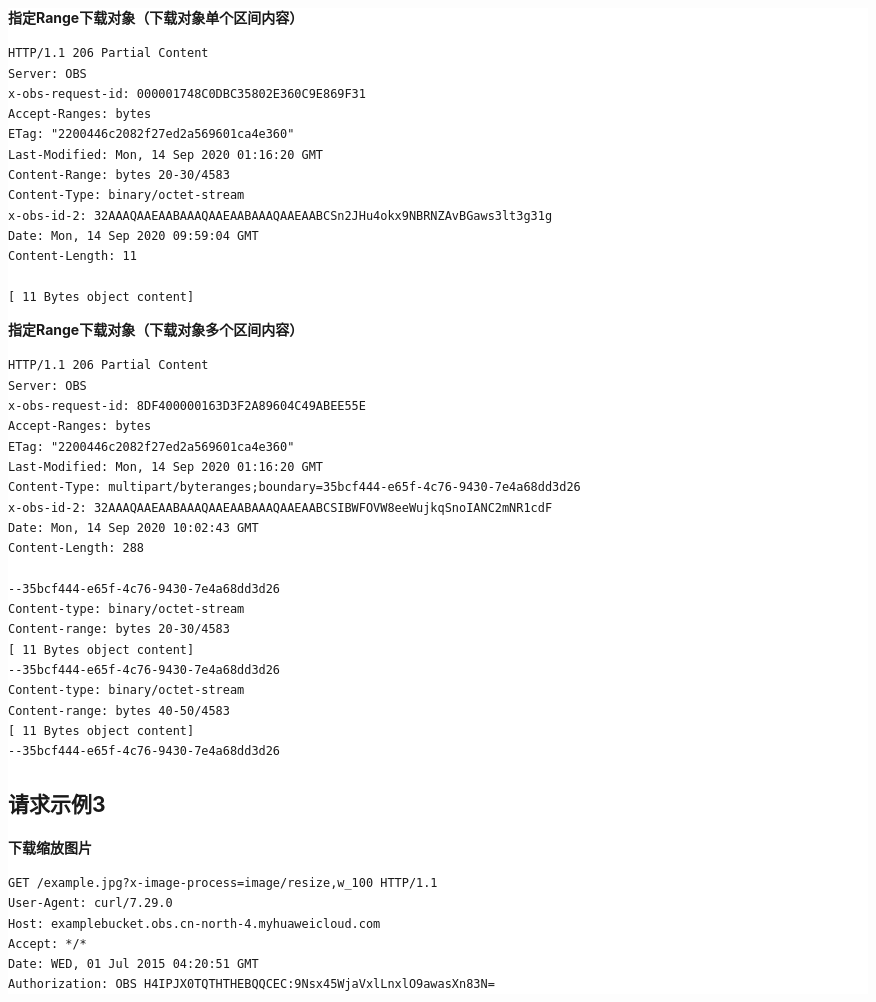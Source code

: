 **指定Range下载对象（下载对象单个区间内容）**

```
HTTP/1.1 206 Partial Content
Server: OBS
x-obs-request-id: 000001748C0DBC35802E360C9E869F31
Accept-Ranges: bytes
ETag: "2200446c2082f27ed2a569601ca4e360"
Last-Modified: Mon, 14 Sep 2020 01:16:20 GMT
Content-Range: bytes 20-30/4583
Content-Type: binary/octet-stream
x-obs-id-2: 32AAAQAAEAABAAAQAAEAABAAAQAAEAABCSn2JHu4okx9NBRNZAvBGaws3lt3g31g
Date: Mon, 14 Sep 2020 09:59:04 GMT
Content-Length: 11

[ 11 Bytes object content]
```

**指定Range下载对象（下载对象多个区间内容）**

```
HTTP/1.1 206 Partial Content
Server: OBS
x-obs-request-id: 8DF400000163D3F2A89604C49ABEE55E
Accept-Ranges: bytes
ETag: "2200446c2082f27ed2a569601ca4e360"
Last-Modified: Mon, 14 Sep 2020 01:16:20 GMT
Content-Type: multipart/byteranges;boundary=35bcf444-e65f-4c76-9430-7e4a68dd3d26
x-obs-id-2: 32AAAQAAEAABAAAQAAEAABAAAQAAEAABCSIBWFOVW8eeWujkqSnoIANC2mNR1cdF
Date: Mon, 14 Sep 2020 10:02:43 GMT
Content-Length: 288

--35bcf444-e65f-4c76-9430-7e4a68dd3d26
Content-type: binary/octet-stream
Content-range: bytes 20-30/4583
[ 11 Bytes object content]
--35bcf444-e65f-4c76-9430-7e4a68dd3d26
Content-type: binary/octet-stream
Content-range: bytes 40-50/4583
[ 11 Bytes object content]
--35bcf444-e65f-4c76-9430-7e4a68dd3d26
```

## 请求示例3<a name="section727191717288"></a>

**下载缩放图片**

```
GET /example.jpg?x-image-process=image/resize,w_100 HTTP/1.1
User-Agent: curl/7.29.0
Host: examplebucket.obs.cn-north-4.myhuaweicloud.com
Accept: */*
Date: WED, 01 Jul 2015 04:20:51 GMT
Authorization: OBS H4IPJX0TQTHTHEBQQCEC:9Nsx45WjaVxlLnxlO9awasXn83N=
```
